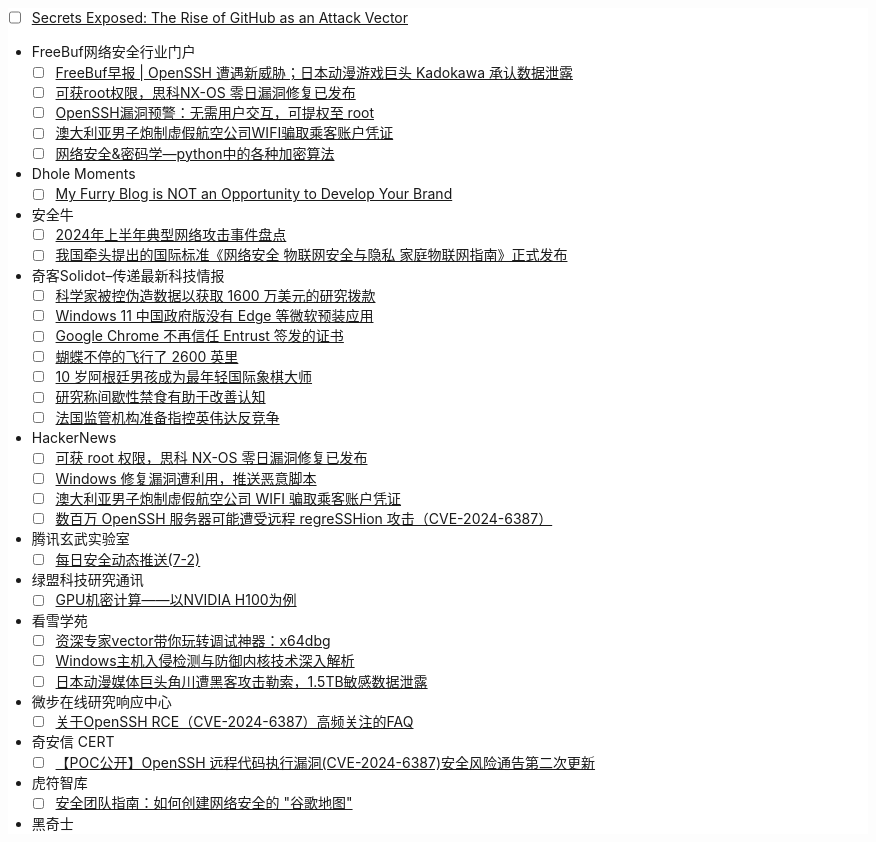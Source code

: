   - [ ] [Secrets Exposed: The Rise of GitHub as an Attack Vector](https://www.praetorian.com/blog/secrets-exposed-the-rise-of-github-as-an-attack-vector/)
- FreeBuf网络安全行业门户
  - [ ] [FreeBuf早报 | OpenSSH 遭遇新威胁；日本动漫游戏巨头 Kadokawa 承认数据泄露](https://www.freebuf.com/news/404997.html)
  - [ ] [可获root权限，思科NX-OS 零日漏洞修复已发布](https://www.freebuf.com/news/404980.html)
  - [ ] [OpenSSH漏洞预警：无需用户交互，可提权至 root](https://www.freebuf.com/news/404977.html)
  - [ ] [澳大利亚男子炮制虚假航空公司WIFI骗取乘客账户凭证](https://www.freebuf.com/news/404964.html)
  - [ ] [网络安全&密码学—python中的各种加密算法](https://www.freebuf.com/articles/web/404947.html)
- Dhole Moments
  - [ ] [My Furry Blog is NOT an Opportunity to Develop Your Brand](https://soatok.blog/2024/07/02/my-furry-blog-is-not-an-opportunity-to-develop-your-brand/)
- 安全牛
  - [ ] [2024年上半年典型网络攻击事件盘点](https://mp.weixin.qq.com/s?__biz=MjM5Njc3NjM4MA==&mid=2651130879&idx=1&sn=038adab858b0e43fc814f17ddc70bf5a&chksm=bd15bb2c8a62323ab2cb207c1aa4be0ac16c02aae33c60b0f1400e913c71ae034c280abfd7cf&scene=58&subscene=0#rd)
  - [ ] [我国牵头提出的国际标准《网络安全 物联网安全与隐私 家庭物联网指南》正式发布](https://mp.weixin.qq.com/s?__biz=MjM5Njc3NjM4MA==&mid=2651130879&idx=2&sn=7d011c88a1afd83f03e2f7fc4b0a0ca3&chksm=bd15bb2c8a62323af3d5756ed15fe479ead468bd0c98afb0658a4d9baf10a1f7a6079962c44c&scene=58&subscene=0#rd)
- 奇客Solidot–传递最新科技情报
  - [ ] [科学家被控伪造数据以获取 1600 万美元的研究拨款](https://www.solidot.org/story?sid=78584)
  - [ ] [Windows 11 中国政府版没有 Edge 等微软预装应用](https://www.solidot.org/story?sid=78583)
  - [ ] [Google Chrome 不再信任 Entrust 签发的证书](https://www.solidot.org/story?sid=78582)
  - [ ] [蝴蝶不停的飞行了 2600 英里](https://www.solidot.org/story?sid=78581)
  - [ ] [10 岁阿根廷男孩成为最年轻国际象棋大师](https://www.solidot.org/story?sid=78580)
  - [ ] [研究称间歇性禁食有助于改善认知](https://www.solidot.org/story?sid=78579)
  - [ ] [法国监管机构准备指控英伟达反竞争](https://www.solidot.org/story?sid=78578)
- HackerNews
  - [ ] [可获 root 权限，思科 NX-OS 零日漏洞修复已发布](https://hackernews.cc/archives/53540)
  - [ ] [Windows 修复漏洞遭利用，推送恶意脚本](https://hackernews.cc/archives/53528)
  - [ ] [澳大利亚男子炮制虚假航空公司 WIFI 骗取乘客账户凭证](https://hackernews.cc/archives/53523)
  - [ ] [数百万 OpenSSH 服务器可能遭受远程 regreSSHion 攻击（CVE-2024-6387）](https://hackernews.cc/archives/53516)
- 腾讯玄武实验室
  - [ ] [每日安全动态推送(7-2)](https://mp.weixin.qq.com/s?__biz=MzA5NDYyNDI0MA==&mid=2651959719&idx=1&sn=bf33ea6a3116d3d5589fb310750191f0&chksm=8baed138bcd9582e853d51aeff255594e72bfda2ea0a08d0f5e11f5e31de6705a63959b93f8d&scene=58&subscene=0#rd)
- 绿盟科技研究通讯
  - [ ] [GPU机密计算——以NVIDIA H100为例](https://mp.weixin.qq.com/s?__biz=MzIyODYzNTU2OA==&mid=2247497490&idx=1&sn=08e3711bf076d67599497ec33b2d6aa7&chksm=e84c51cddf3bd8dba463e17415522ffe2dae22f30e82a4de5664fb41bc80cb495dba9d6e8e54&scene=58&subscene=0#rd)
- 看雪学苑
  - [ ] [资深专家vector带你玩转调试神器：x64dbg](https://mp.weixin.qq.com/s?__biz=MjM5NTc2MDYxMw==&mid=2458561802&idx=1&sn=26e2967f8e2f36987b08e5ea51d118a9&chksm=b18d9d8086fa149660ad8eb751d2d1cdd14e35868b60952a9f0522db79d6d2220f9d87ff049e&scene=58&subscene=0#rd)
  - [ ] [Windows主机入侵检测与防御内核技术深入解析](https://mp.weixin.qq.com/s?__biz=MjM5NTc2MDYxMw==&mid=2458561802&idx=2&sn=db9630a32c5c1aeaa311a1c9c0362cc3&chksm=b18d9d8086fa14962ffbbcdfb63373c259ec5f085f905e5c63e757474e558a32451c730e5c0c&scene=58&subscene=0#rd)
  - [ ] [日本动漫媒体巨头角川遭黑客攻击勒索，1.5TB敏感数据泄露](https://mp.weixin.qq.com/s?__biz=MjM5NTc2MDYxMw==&mid=2458561802&idx=3&sn=fccd32da1daecc4bde2ba058f0b1ca8a&chksm=b18d9d8086fa149651e644a2b798dac46278021b5973e183e13681509c38433768d74e056d29&scene=58&subscene=0#rd)
- 微步在线研究响应中心
  - [ ] [关于OpenSSH RCE（CVE-2024-6387）高频关注的FAQ](https://mp.weixin.qq.com/s?__biz=Mzg5MTc3ODY4Mw==&mid=2247506182&idx=1&sn=e32c43c9bbdfb49cae905689f467cc73&chksm=cfcaba12f8bd33045dc3ac65b6563b4c624c0065e445853be316ea1971c138819987b75b669d&scene=58&subscene=0#rd)
- 奇安信 CERT
  - [ ] [【POC公开】OpenSSH 远程代码执行漏洞(CVE-2024-6387)安全风险通告第二次更新](https://mp.weixin.qq.com/s?__biz=MzU5NDgxODU1MQ==&mid=2247501533&idx=1&sn=41f10403f24687361e445dd7db724d59&chksm=fe79e245c90e6b5330516a512b8d6693c2cad0c3f307306d69bf52efc2b7ccf1774f24bc1102&scene=58&subscene=0#rd)
- 虎符智库
  - [ ] [安全团队指南：如何创建网络安全的 "谷歌地图"](https://mp.weixin.qq.com/s?__biz=MzIwNjYwMTMyNQ==&mid=2247490239&idx=1&sn=ecd8dd3d792f3244a4a24c6d62f08122&chksm=971e77bda069feab3145fdbb30fcd66987e1fb7e5fba74146cde7e1f02f86dbccbd6379c9063&scene=58&subscene=0#rd)
- 黑奇士